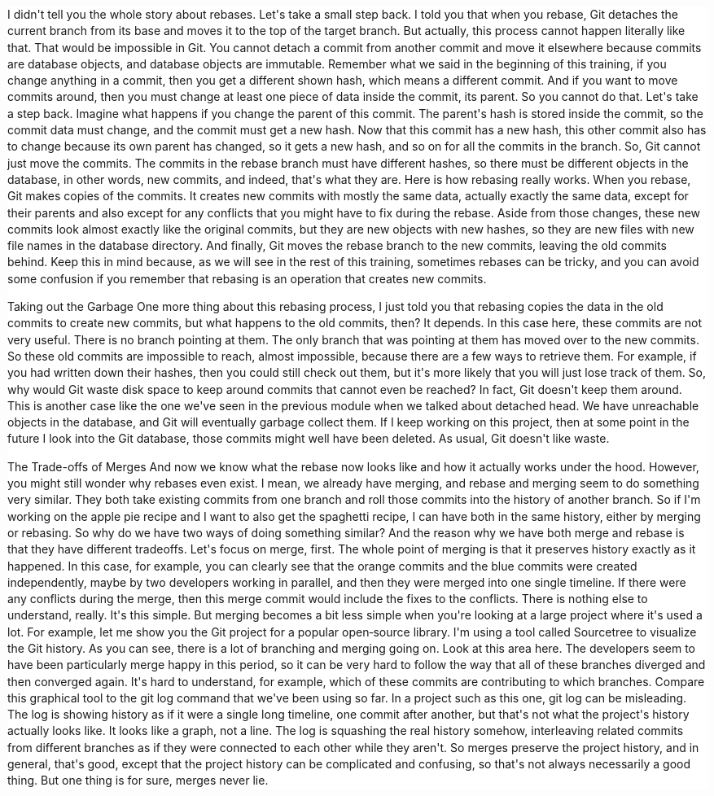 I didn't tell you the whole story about rebases. Let's take a small step back. I told you that when you rebase, Git detaches the current branch from its base and moves it to the top of the target branch. But actually, this process cannot happen literally like that. That would be impossible in Git. You cannot detach a commit from another commit and move it elsewhere because commits are database objects, and database objects are immutable. Remember what we said in the beginning of this training, if you change anything in a commit, then you get a different shown hash, which means a different commit. And if you want to move commits around, then you must change at least one piece of data inside the commit, its parent. So you cannot do that. Let's take a step back. Imagine what happens if you change the parent of this commit. The parent's hash is stored inside the commit, so the commit data must change, and the commit must get a new hash. Now that this commit has a new hash, this other commit also has to change because its own parent has changed, so it gets a new hash, and so on for all the commits in the branch. So, Git cannot just move the commits. The commits in the rebase branch must have different hashes, so there must be different objects in the database, in other words, new commits, and indeed, that's what they are. Here is how rebasing really works. When you rebase, Git makes copies of the commits. It creates new commits with mostly the same data, actually exactly the same data, except for their parents and also except for any conflicts that you might have to fix during the rebase. Aside from those changes, these new commits look almost exactly like the original commits, but they are new objects with new hashes, so they are new files with new file names in the database directory. And finally, Git moves the rebase branch to the new commits, leaving the old commits behind. Keep this in mind because, as we will see in the rest of this training, sometimes rebases can be tricky, and you can avoid some confusion if you remember that rebasing is an operation that creates new commits.

Taking out the Garbage
One more thing about this rebasing process, I just told you that rebasing copies the data in the old commits to create new commits, but what happens to the old commits, then? It depends. In this case here, these commits are not very useful. There is no branch pointing at them. The only branch that was pointing at them has moved over to the new commits. So these old commits are impossible to reach, almost impossible, because there are a few ways to retrieve them. For example, if you had written down their hashes, then you could still check out them, but it's more likely that you will just lose track of them. So, why would Git waste disk space to keep around commits that cannot even be reached? In fact, Git doesn't keep them around. This is another case like the one we've seen in the previous module when we talked about detached head. We have unreachable objects in the database, and Git will eventually garbage collect them. If I keep working on this project, then at some point in the future I look into the Git database, those commits might well have been deleted. As usual, Git doesn't like waste.

The Trade-offs of Merges
And now we know what the rebase now looks like and how it actually works under the hood. However, you might still wonder why rebases even exist. I mean, we already have merging, and rebase and merging seem to do something very similar. They both take existing commits from one branch and roll those commits into the history of another branch. So if I'm working on the apple pie recipe and I want to also get the spaghetti recipe, I can have both in the same history, either by merging or rebasing. So why do we have two ways of doing something similar? And the reason why we have both merge and rebase is that they have different tradeoffs. Let's focus on merge, first. The whole point of merging is that it preserves history exactly as it happened. In this case, for example, you can clearly see that the orange commits and the blue commits were created independently, maybe by two developers working in parallel, and then they were merged into one single timeline. If there were any conflicts during the merge, then this merge commit would include the fixes to the conflicts. There is nothing else to understand, really. It's this simple. But merging becomes a bit less simple when you're looking at a large project where it's used a lot. For example, let me show you the Git project for a popular open‑source library. I'm using a tool called Sourcetree to visualize the Git history. As you can see, there is a lot of branching and merging going on. Look at this area here. The developers seem to have been particularly merge happy in this period, so it can be very hard to follow the way that all of these branches diverged and then converged again. It's hard to understand, for example, which of these commits are contributing to which branches. Compare this graphical tool to the git log command that we've been using so far. In a project such as this one, git log can be misleading. The log is showing history as if it were a single long timeline, one commit after another, but that's not what the project's history actually looks like. It looks like a graph, not a line. The log is squashing the real history somehow, interleaving related commits from different branches as if they were connected to each other while they aren't. So merges preserve the project history, and in general, that's good, except that the project history can be complicated and confusing, so that's not always necessarily a good thing. But one thing is for sure, merges never lie.

